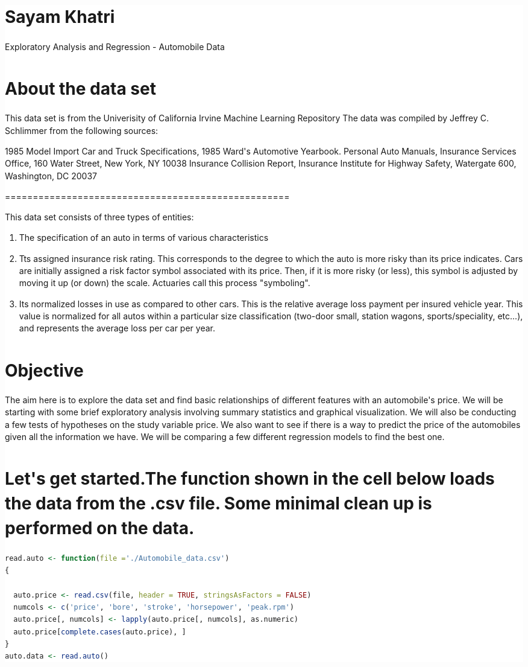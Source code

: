 Sayam Khatri
========================================================
Exploratory Analysis and Regression - Automobile Data




About the data set
===========================================================
This data set is from the Univerisity of California Irvine Machine Learning Repository The data was compiled by Jeffrey C. Schlimmer from the following sources:

1985 Model Import Car and Truck Specifications, 1985 Ward's Automotive Yearbook.
Personal Auto Manuals, Insurance Services Office, 160 Water Street, New York, NY 10038
Insurance Collision Report, Insurance Institute for Highway Safety, Watergate 600, Washington, DC 20037



===================================================

This data set consists of three types of entities:

1. The specification of an auto in terms of various characteristics

2. Tts assigned insurance risk rating. This corresponds to the degree to which the auto is more risky than its price indicates. Cars are initially assigned a risk factor symbol associated with its price. Then, if it is more risky (or less), this symbol is adjusted by moving it up (or down) the scale. Actuaries call this process "symboling".

3. Its normalized losses in use as compared to other cars. This is the relative average loss payment per insured vehicle year. This value is normalized for all autos within a particular size classification (two-door small, station wagons, sports/speciality, etc...), and represents the average loss per car per year.



Objective
====================================================

The aim here is to explore the data set and find basic relationships of different features with an automobile's price. We will be starting with some brief exploratory analysis involving summary statistics and graphical visualization. We will also be conducting a few tests of hypotheses on the study variable price. We also want to see if there is a way to predict the price of the automobiles given all the information we have. We will be comparing a few different regression models to find the best one.



Let's get started.The function shown in the cell below loads the data from the .csv file. Some minimal clean up is performed on the data.
========================================================


```r
read.auto <- function(file ='./Automobile_data.csv')
{
  
  auto.price <- read.csv(file, header = TRUE, stringsAsFactors = FALSE)
  numcols <- c('price', 'bore', 'stroke', 'horsepower', 'peak.rpm')
  auto.price[, numcols] <- lapply(auto.price[, numcols], as.numeric)
  auto.price[complete.cases(auto.price), ]
}
auto.data <- read.auto()
```
